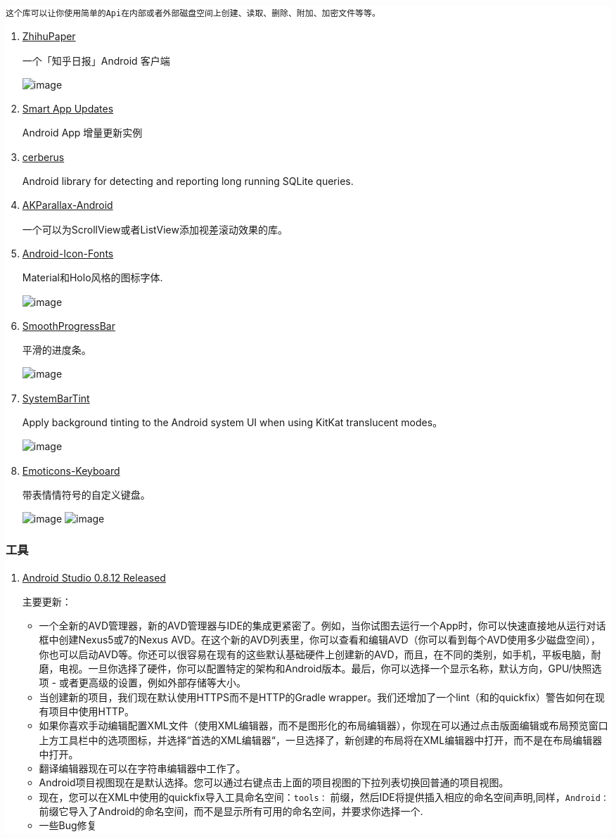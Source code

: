 	这个库可以让你使用简单的Api在内部或者外部磁盘空间上创建、读取、删除、附加、加密文件等等。

1. [ZhihuPaper](https://github.com/cundong/ZhihuPaper)

	一个「知乎日报」Android 客户端
	
	![image](https://raw.githubusercontent.com/cundong/ZhihuPaper/master/screenshot/one.png)

1. [Smart App Updates](https://github.com/cundong/SmartAppUpdates)

	Android App 增量更新实例

1. [cerberus](https://github.com/chalup/cerberus)

	Android library for detecting and reporting long running SQLite queries.
	
1. [AKParallax-Android](https://github.com/ideaismobile/AKParallax-Android)

	一个可以为ScrollView或者ListView添加视差滚动效果的库。
	
1. [Android-Icon-Fonts](https://github.com/johnkil/Android-Icon-Fonts)

	Material和Holo风格的图标字体.
	
	![image](https://raw.githubusercontent.com/johnkil/Android-Icon-Fonts/master/Art/android-icon-fonts.png)

1. [SmoothProgressBar](https://github.com/castorflex/SmoothProgressBar)

	平滑的进度条。
	
	![image](https://raw.githubusercontent.com/castorflex/SmoothProgressBar/master/screenshots/SPB_sample.gif)

1. [SystemBarTint](https://github.com/jgilfelt/SystemBarTint)

	Apply background tinting to the Android system UI when using KitKat translucent modes。
	
	![image](https://camo.githubusercontent.com/fbbeaab2048f78e2d4974bb1559544c9f22eccae/68747470733a2f2f7261772e6769746875622e636f6d2f6a67696c66656c742f53797374656d42617254696e742f6d61737465722f73637265656e73686f742e706e67)	


1. [Emoticons-Keyboard](https://github.com/chiragjain/Emoticons-Keyboard)

	带表情情符号的自定义键盘。
	
	![image](https://raw.githubusercontent.com/chiragjain/Emoticons-Keyboard/master/s2.png)
	![image](https://raw.githubusercontent.com/chiragjain/Emoticons-Keyboard/master/s3.png)

### 工具

1. [Android Studio 0.8.12 Released](http://www.androiddevtools.cn)

	主要更新：
	
	* 一个全新的AVD管理器，新的AVD管理器与IDE的集成更紧密了。例如，当你试图去运行一个App时，你可以快速直接地从运行对话框中创建Nexus5或7的Nexus AVD。在这个新的AVD列表里，你可以查看和编辑AVD（你可以看到每个AVD使用多少磁盘空间），你也可以启动AVD等。你还可以很容易在现有的这些默认基础硬件上创建新的AVD，而且，在不同的类别，如手机，平板电脑，耐磨，电视。一旦你选择了硬件，你可以配置特定的架构和Android版本。最后，你可以选择一个显示名称，默认方向，GPU/快照选项 - 或者更高级的设置，例如外部存储等大小。
	* 当创建新的项目，我们现在默认使用HTTPS而不是HTTP的Gradle wrapper。我们还增加了一个lint（和的quickfix）警告如何在现有项目中使用HTTP。
	* 如果你喜欢手动编辑配置XML文件（使用XML编辑器，而不是图形化的布局编辑器），你现在可以通过点击版面编辑或布局预览窗口上方工具栏中的选项图标，并选择“首选的XML编辑器“，一旦选择了，新创建的布局将在XML编辑器中打开，而不是在布局编辑器中打开。
	* 翻译编辑器现在可以在字符串编辑器中工作了。
	* Android项目视图现在是默认选择。您可以通过右键点击上面的项目视图的下拉列表切换回普通的项目视图。
	* 现在，您可以在XML中使用的quickfix导入工具命名空间：`tools：` 前缀，然后IDE将提供插入相应的命名空间声明,同样，`Android：` 前缀它导入了Android的命名空间，而不是显示所有可用的命名空间，并要求你选择一个.
	* 一些Bug修复 
